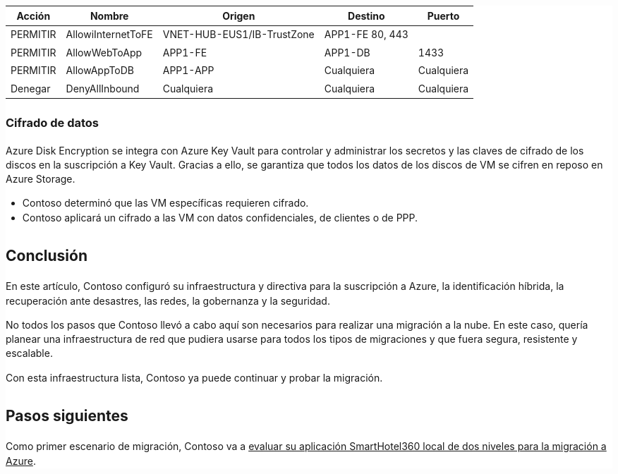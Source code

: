 **Acción** | **Nombre** | **Origen** | **Destino** | **Puerto**
--- | --- | --- | --- | --- 
PERMITIR | AllowiInternetToFE | VNET-HUB-EUS1/IB-TrustZone | APP1-FE 80, 443
PERMITIR | AllowWebToApp | APP1-FE | APP1-DB | 1433
PERMITIR | AllowAppToDB | APP1-APP | Cualquiera | Cualquiera
Denegar | DenyAllInbound | Cualquiera | Cualquiera | Cualquiera

### <a name="encrypt-data"></a>Cifrado de datos

Azure Disk Encryption se integra con Azure Key Vault para controlar y administrar los secretos y las claves de cifrado de los discos en la suscripción a Key Vault. Gracias a ello, se garantiza que todos los datos de los discos de VM se cifren en reposo en Azure Storage.  

- Contoso determinó que las VM específicas requieren cifrado.
- Contoso aplicará un cifrado a las VM con datos confidenciales, de clientes o de PPP.


## <a name="conclusion"></a>Conclusión

En este artículo, Contoso configuró su infraestructura y directiva para la suscripción a Azure, la identificación híbrida, la recuperación ante desastres, las redes, la gobernanza y la seguridad. 

No todos los pasos que Contoso llevó a cabo aquí son necesarios para realizar una migración a la nube. En este caso, quería planear una infraestructura de red que pudiera usarse para todos los tipos de migraciones y que fuera segura, resistente y escalable. 

Con esta infraestructura lista, Contoso ya puede continuar y probar la migración.

## <a name="next-steps"></a>Pasos siguientes

Como primer escenario de migración, Contoso va a [evaluar su aplicación SmartHotel360 local de dos niveles para la migración a Azure](contoso-migration-assessment.md). 
